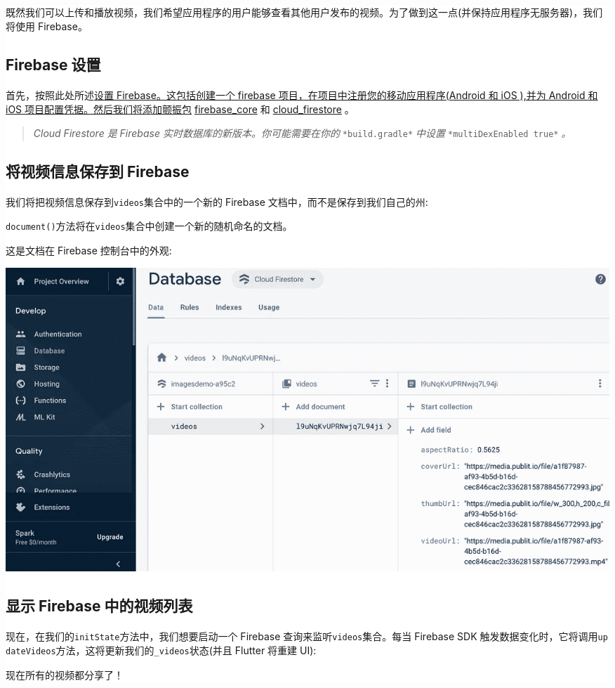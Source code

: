 既然我们可以上传和播放视频，我们希望应用程序的用户能够查看其他用户发布的视频。为了做到这一点(并保持应用程序无服务器)，我们将使用 Firebase。

## Firebase 设置

首先，按照此处所述[设置 Firebase。这包括创建一个 firebase 项目，在项目中注册您的移动应用程序(Android 和 iOS ),并为 Android 和 iOS 项目配置凭据。然后我们将添加颤振包](https://firebase.google.com/docs/flutter/setup) [firebase_core](https://pub.dev/packages/firebase_core) 和 [cloud_firestore](https://pub.dev/packages/cloud_firestore) 。

> *Cloud Firestore 是 Firebase 实时数据库的新版本。你可能需要在你的* `*build.gradle*` *中设置* `*multiDexEnabled true*` *。*

## 将视频信息保存到 Firebase

我们将把视频信息保存到`videos`集合中的一个新的 Firebase 文档中，而不是保存到我们自己的州:

`document()`方法将在`videos`集合中创建一个新的随机命名的文档。

这是文档在 Firebase 控制台中的外观:

![](img/05a7988e64745359a23acb1a685e2bee.png)

## 显示 Firebase 中的视频列表

现在，在我们的`initState`方法中，我们想要启动一个 Firebase 查询来监听`videos`集合。每当 Firebase SDK 触发数据变化时，它将调用`updateVideos`方法，这将更新我们的`_videos`状态(并且 Flutter 将重建 UI):

现在所有的视频都分享了！
